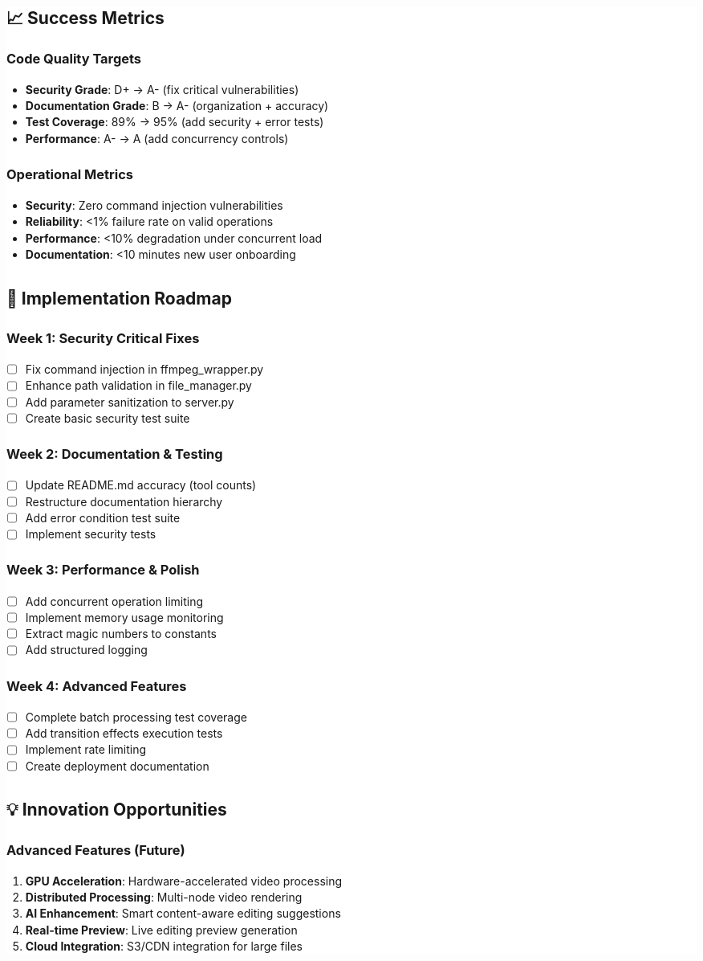 ## 📈 Success Metrics

### Code Quality Targets
- **Security Grade**: D+ → A- (fix critical vulnerabilities)
- **Documentation Grade**: B → A- (organization + accuracy)
- **Test Coverage**: 89% → 95% (add security + error tests)
- **Performance**: A- → A (add concurrency controls)

### Operational Metrics
- **Security**: Zero command injection vulnerabilities
- **Reliability**: <1% failure rate on valid operations
- **Performance**: <10% degradation under concurrent load
- **Documentation**: <10 minutes new user onboarding

## 🎯 Implementation Roadmap

### Week 1: Security Critical Fixes
- [ ] Fix command injection in ffmpeg_wrapper.py
- [ ] Enhance path validation in file_manager.py  
- [ ] Add parameter sanitization to server.py
- [ ] Create basic security test suite

### Week 2: Documentation & Testing
- [ ] Update README.md accuracy (tool counts)
- [ ] Restructure documentation hierarchy
- [ ] Add error condition test suite
- [ ] Implement security tests

### Week 3: Performance & Polish
- [ ] Add concurrent operation limiting
- [ ] Implement memory usage monitoring  
- [ ] Extract magic numbers to constants
- [ ] Add structured logging

### Week 4: Advanced Features
- [ ] Complete batch processing test coverage
- [ ] Add transition effects execution tests
- [ ] Implement rate limiting
- [ ] Create deployment documentation

## 💡 Innovation Opportunities

### Advanced Features (Future)
1. **GPU Acceleration**: Hardware-accelerated video processing
2. **Distributed Processing**: Multi-node video rendering
3. **AI Enhancement**: Smart content-aware editing suggestions
4. **Real-time Preview**: Live editing preview generation
5. **Cloud Integration**: S3/CDN integration for large files
